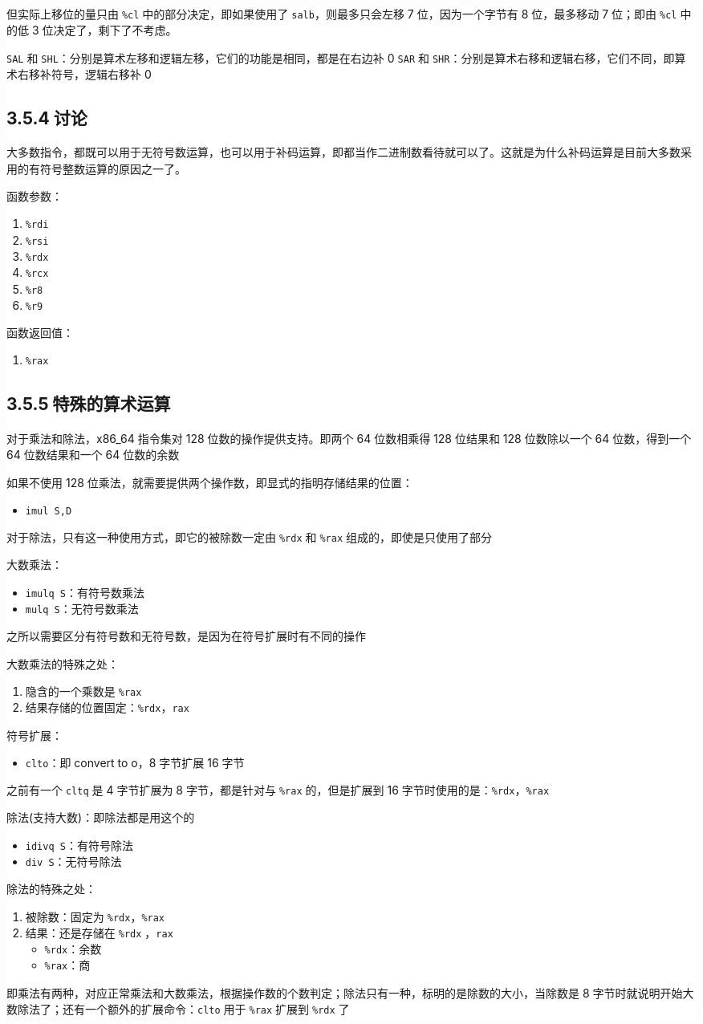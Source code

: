 但实际上移位的量只由 `%cl` 中的部分决定，即如果使用了 `salb`，则最多只会左移 7 位，因为一个字节有 8 位，最多移动 7 位；即由 `%cl` 中的低 3 位决定了，剩下了不考虑。

`SAL` 和 `SHL`：分别是算术左移和逻辑左移，它们的功能是相同，都是在右边补 0
`SAR` 和 `SHR`：分别是算术右移和逻辑右移，它们不同，即算术右移补符号，逻辑右移补 0

## 3.5.4 讨论

大多数指令，都既可以用于无符号数运算，也可以用于补码运算，即都当作二进制数看待就可以了。这就是为什么补码运算是目前大多数采用的有符号整数运算的原因之一了。

函数参数：
1. `%rdi`
2. `%rsi`
3. `%rdx`
4. `%rcx`
5. `%r8`
6. `%r9`

函数返回值：
1. `%rax`

## 3.5.5 特殊的算术运算

对于乘法和除法，x86_64 指令集对 128 位数的操作提供支持。即两个 64 位数相乘得 128 位结果和 128 位数除以一个 64 位数，得到一个 64 位数结果和一个 64 位数的余数

如果不使用 128 位乘法，就需要提供两个操作数，即显式的指明存储结果的位置：
- `imul S,D`

对于除法，只有这一种使用方式，即它的被除数一定由 `%rdx` 和 `%rax` 组成的，即使是只使用了部分

大数乘法：
- `imulq S`：有符号数乘法
- `mulq S`：无符号数乘法

之所以需要区分有符号数和无符号数，是因为在符号扩展时有不同的操作

大数乘法的特殊之处：
1. 隐含的一个乘数是 `%rax`
2. 结果存储的位置固定：`%rdx`，`rax`

符号扩展：
- `clto`：即 convert to o，8 字节扩展 16 字节

之前有一个 `cltq` 是 4 字节扩展为 8 字节，都是针对与 `%rax` 的，但是扩展到 16 字节时使用的是：`%rdx`，`%rax`

除法(支持大数)：即除法都是用这个的
- `idivq S`：有符号除法
- `div S`：无符号除法

除法的特殊之处：
1. 被除数：固定为 `%rdx`，`%rax`
2. 结果：还是存储在 `%rdx` ，`rax`
	- `%rdx`：余数
	- `%rax`：商

即乘法有两种，对应正常乘法和大数乘法，根据操作数的个数判定；除法只有一种，标明的是除数的大小，当除数是 8 字节时就说明开始大数除法了；还有一个额外的扩展命令：`clto` 用于 `%rax` 扩展到 `%rdx` 了
